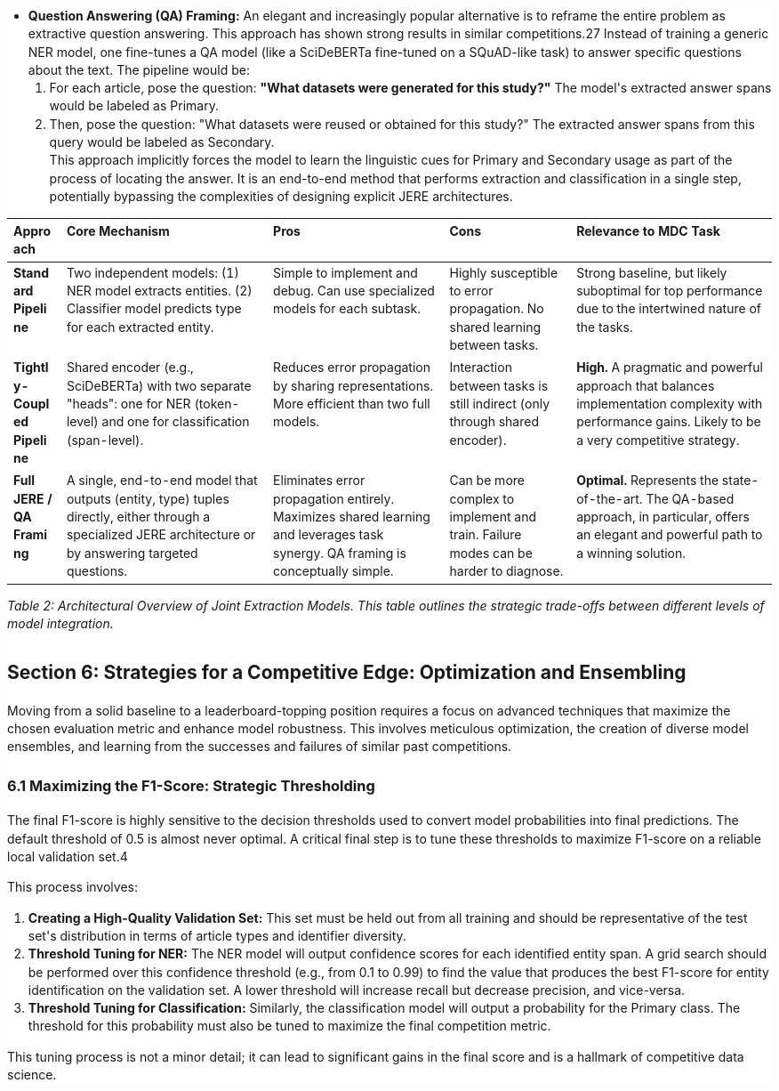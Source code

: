 * **Question Answering (QA) Framing:** An elegant and increasingly popular alternative is to reframe the entire problem as extractive question answering. This approach has shown strong results in similar competitions.27 Instead of training a generic NER model, one fine-tunes a QA model (like a SciDeBERTa fine-tuned on a SQuAD-like task) to answer specific questions about the text. The pipeline would be:  
  1. For each article, pose the question: **"What datasets were generated for this study?"** The model's extracted answer spans would be labeled as Primary.  
  2. Then, pose the question: "What datasets were reused or obtained for this study?" The extracted answer spans from this query would be labeled as Secondary.  
     This approach implicitly forces the model to learn the linguistic cues for Primary and Secondary usage as part of the process of locating the answer. It is an end-to-end method that performs extraction and classification in a single step, potentially bypassing the complexities of designing explicit JERE architectures.

| Approach | Core Mechanism | Pros | Cons | Relevance to MDC Task |
| :---- | :---- | :---- | :---- | :---- |
| **Standard Pipeline** | Two independent models: (1) NER model extracts entities. (2) Classifier model predicts type for each extracted entity. | Simple to implement and debug. Can use specialized models for each subtask. | Highly susceptible to error propagation. No shared learning between tasks. | Strong baseline, but likely suboptimal for top performance due to the intertwined nature of the tasks. |
| **Tightly-Coupled Pipeline** | Shared encoder (e.g., SciDeBERTa) with two separate "heads": one for NER (token-level) and one for classification (span-level). | Reduces error propagation by sharing representations. More efficient than two full models. | Interaction between tasks is still indirect (only through shared encoder). | **High.** A pragmatic and powerful approach that balances implementation complexity with performance gains. Likely to be a very competitive strategy. |
| **Full JERE / QA Framing** | A single, end-to-end model that outputs (entity, type) tuples directly, either through a specialized JERE architecture or by answering targeted questions. | Eliminates error propagation entirely. Maximizes shared learning and leverages task synergy. QA framing is conceptually simple. | Can be more complex to implement and train. Failure modes can be harder to diagnose. | **Optimal.** Represents the state-of-the-art. The QA-based approach, in particular, offers an elegant and powerful path to a winning solution. |

*Table 2: Architectural Overview of Joint Extraction Models. This table outlines the strategic trade-offs between different levels of model integration.*

## **Section 6: Strategies for a Competitive Edge: Optimization and Ensembling**

Moving from a solid baseline to a leaderboard-topping position requires a focus on advanced techniques that maximize the chosen evaluation metric and enhance model robustness. This involves meticulous optimization, the creation of diverse model ensembles, and learning from the successes and failures of similar past competitions.

### **6.1 Maximizing the F1-Score: Strategic Thresholding**

The final F1-score is highly sensitive to the decision thresholds used to convert model probabilities into final predictions. The default threshold of 0.5 is almost never optimal. A critical final step is to tune these thresholds to maximize F1-score on a reliable local validation set.4

This process involves:

1. **Creating a High-Quality Validation Set:** This set must be held out from all training and should be representative of the test set's distribution in terms of article types and identifier diversity.  
2. **Threshold Tuning for NER:** The NER model will output confidence scores for each identified entity span. A grid search should be performed over this confidence threshold (e.g., from 0.1 to 0.99) to find the value that produces the best F1-score for entity identification on the validation set. A lower threshold will increase recall but decrease precision, and vice-versa.  
3. **Threshold Tuning for Classification:** Similarly, the classification model will output a probability for the Primary class. The threshold for this probability must also be tuned to maximize the final competition metric.

This tuning process is not a minor detail; it can lead to significant gains in the final score and is a hallmark of competitive data science.
